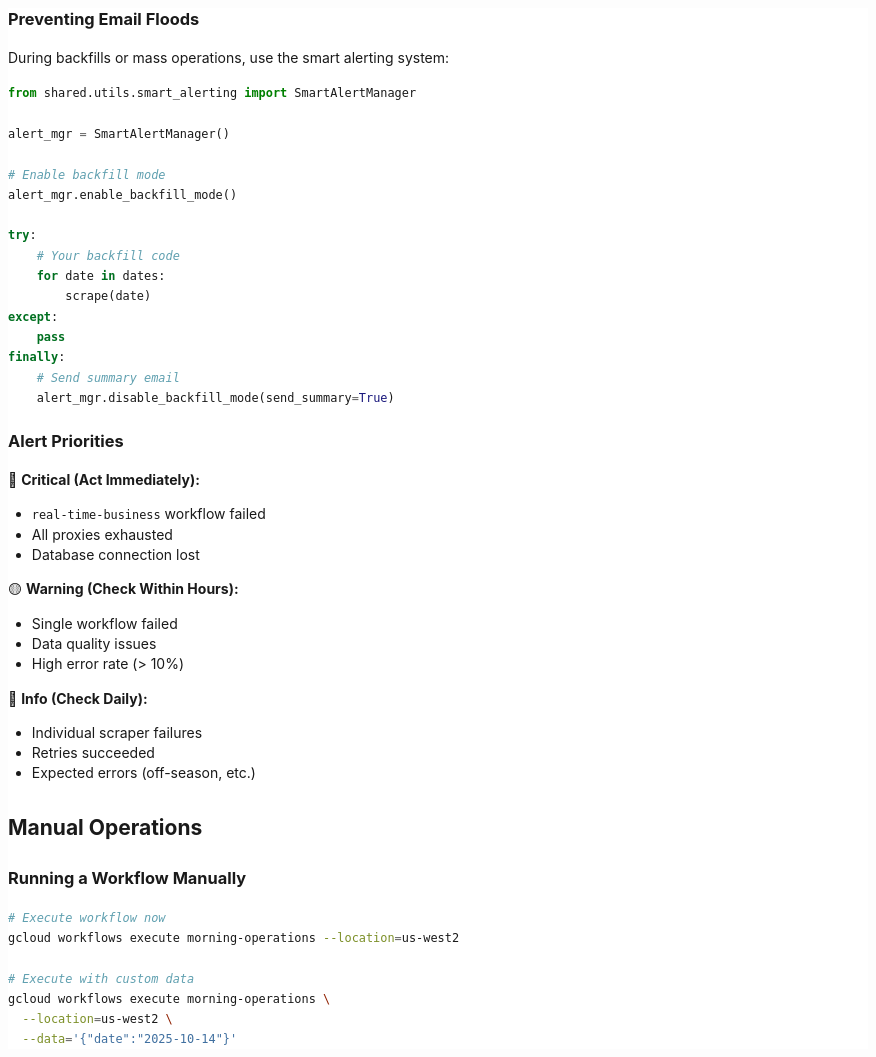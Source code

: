 ### Preventing Email Floods

During backfills or mass operations, use the smart alerting system:

```python
from shared.utils.smart_alerting import SmartAlertManager

alert_mgr = SmartAlertManager()

# Enable backfill mode
alert_mgr.enable_backfill_mode()

try:
    # Your backfill code
    for date in dates:
        scrape(date)
except:
    pass
finally:
    # Send summary email
    alert_mgr.disable_backfill_mode(send_summary=True)
```

### Alert Priorities

🔴 **Critical (Act Immediately):**
- `real-time-business` workflow failed
- All proxies exhausted
- Database connection lost

🟡 **Warning (Check Within Hours):**
- Single workflow failed
- Data quality issues
- High error rate (> 10%)

🔵 **Info (Check Daily):**
- Individual scraper failures
- Retries succeeded
- Expected errors (off-season, etc.)

## Manual Operations

### Running a Workflow Manually

```bash
# Execute workflow now
gcloud workflows execute morning-operations --location=us-west2

# Execute with custom data
gcloud workflows execute morning-operations \
  --location=us-west2 \
  --data='{"date":"2025-10-14"}'
```
